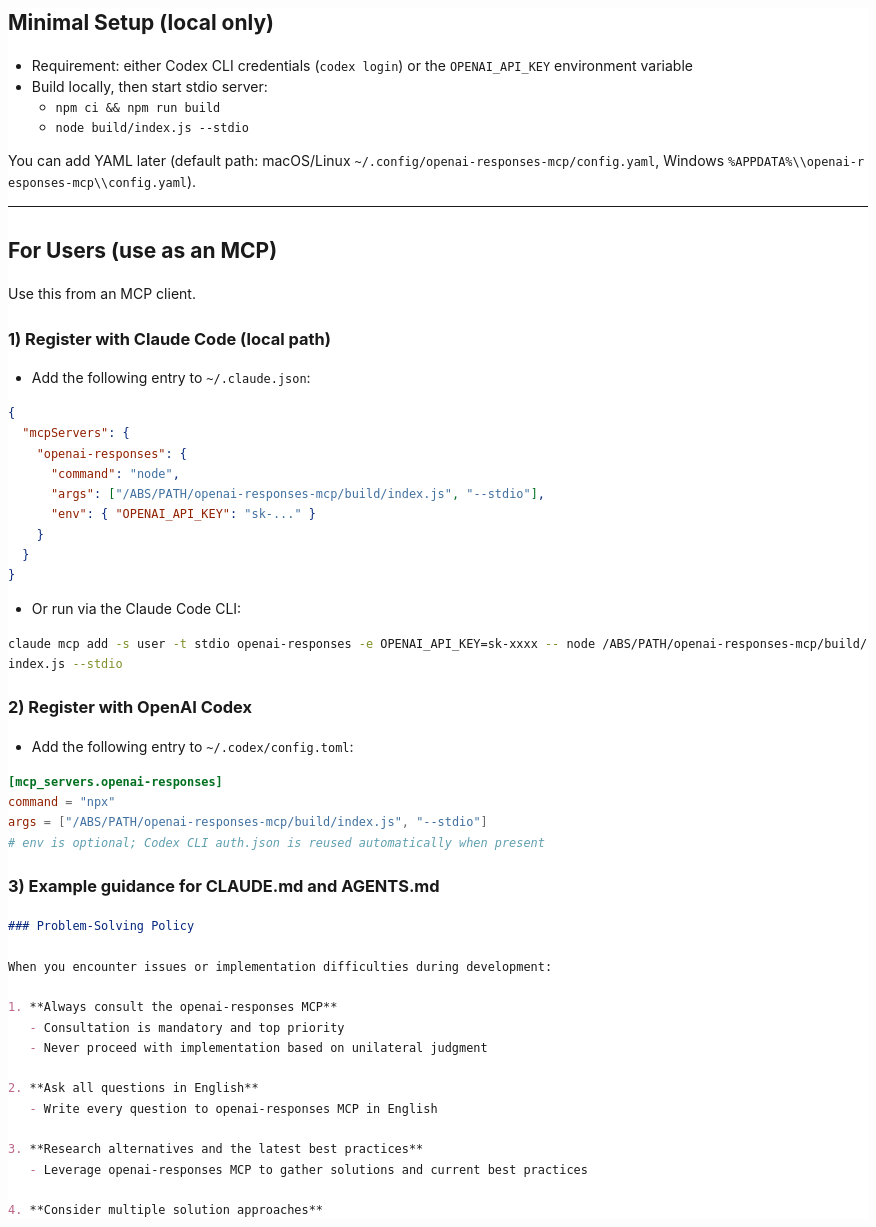
## Minimal Setup (local only)
- Requirement: either Codex CLI credentials (`codex login`) or the `OPENAI_API_KEY` environment variable
- Build locally, then start stdio server:
  - `npm ci && npm run build`
  - `node build/index.js --stdio`

You can add YAML later (default path: macOS/Linux `~/.config/openai-responses-mcp/config.yaml`, Windows `%APPDATA%\\openai-responses-mcp\\config.yaml`).

---

## For Users (use as an MCP)
Use this from an MCP client.

### 1) Register with Claude Code (local path)
- Add the following entry to `~/.claude.json`:

```json
{
  "mcpServers": {
    "openai-responses": {
      "command": "node",
      "args": ["/ABS/PATH/openai-responses-mcp/build/index.js", "--stdio"],
      "env": { "OPENAI_API_KEY": "sk-..." }
    }
  }
}
```

- Or run via the Claude Code CLI:

```sh
claude mcp add -s user -t stdio openai-responses -e OPENAI_API_KEY=sk-xxxx -- node /ABS/PATH/openai-responses-mcp/build/index.js --stdio
```

### 2) Register with OpenAI Codex
- Add the following entry to `~/.codex/config.toml`:

```toml
[mcp_servers.openai-responses]
command = "npx"
args = ["/ABS/PATH/openai-responses-mcp/build/index.js", "--stdio"]
# env is optional; Codex CLI auth.json is reused automatically when present
```

### 3) Example guidance for CLAUDE.md and AGENTS.md
```markdown
### Problem-Solving Policy

When you encounter issues or implementation difficulties during development:

1. **Always consult the openai-responses MCP**  
   - Consultation is mandatory and top priority  
   - Never proceed with implementation based on unilateral judgment  

2. **Ask all questions in English**  
   - Write every question to openai-responses MCP in English  

3. **Research alternatives and the latest best practices**  
   - Leverage openai-responses MCP to gather solutions and current best practices  

4. **Consider multiple solution approaches**  
```